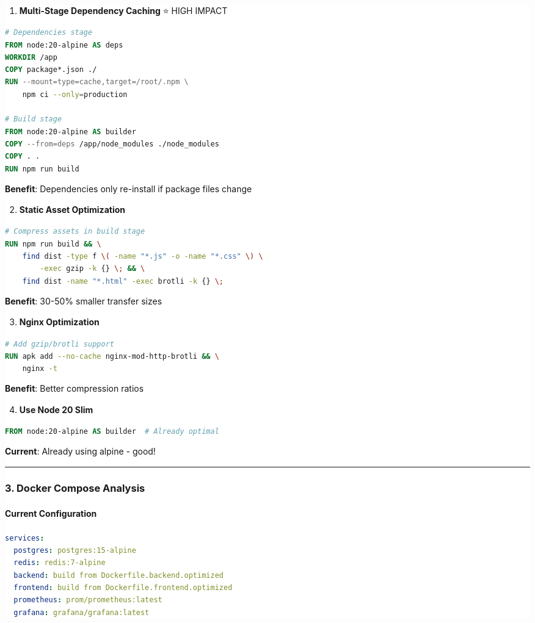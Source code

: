 1. **Multi-Stage Dependency Caching** ⭐ HIGH IMPACT
```dockerfile
# Dependencies stage
FROM node:20-alpine AS deps
WORKDIR /app
COPY package*.json ./
RUN --mount=type=cache,target=/root/.npm \
    npm ci --only=production

# Build stage
FROM node:20-alpine AS builder
COPY --from=deps /app/node_modules ./node_modules
COPY . .
RUN npm run build
```
**Benefit**: Dependencies only re-install if package files change

2. **Static Asset Optimization**
```dockerfile
# Compress assets in build stage
RUN npm run build && \
    find dist -type f \( -name "*.js" -o -name "*.css" \) \
        -exec gzip -k {} \; && \
    find dist -name "*.html" -exec brotli -k {} \;
```
**Benefit**: 30-50% smaller transfer sizes

3. **Nginx Optimization**
```dockerfile
# Add gzip/brotli support
RUN apk add --no-cache nginx-mod-http-brotli && \
    nginx -t
```
**Benefit**: Better compression ratios

4. **Use Node 20 Slim**
```dockerfile
FROM node:20-alpine AS builder  # Already optimal
```
**Current**: Already using alpine - good!

---

### 3. Docker Compose Analysis

#### Current Configuration
```yaml
services:
  postgres: postgres:15-alpine
  redis: redis:7-alpine  
  backend: build from Dockerfile.backend.optimized
  frontend: build from Dockerfile.frontend.optimized
  prometheus: prom/prometheus:latest
  grafana: grafana/grafana:latest
```
